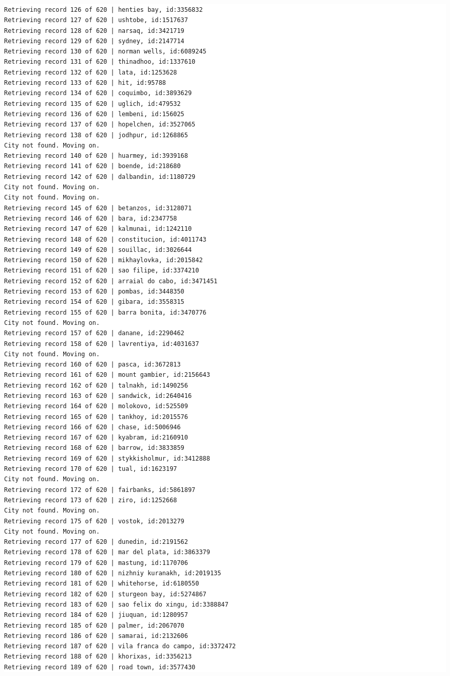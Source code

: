    Retrieving record 126 of 620 | henties bay, id:3356832
    Retrieving record 127 of 620 | ushtobe, id:1517637
    Retrieving record 128 of 620 | narsaq, id:3421719
    Retrieving record 129 of 620 | sydney, id:2147714
    Retrieving record 130 of 620 | norman wells, id:6089245
    Retrieving record 131 of 620 | thinadhoo, id:1337610
    Retrieving record 132 of 620 | lata, id:1253628
    Retrieving record 133 of 620 | hit, id:95788
    Retrieving record 134 of 620 | coquimbo, id:3893629
    Retrieving record 135 of 620 | uglich, id:479532
    Retrieving record 136 of 620 | lembeni, id:156025
    Retrieving record 137 of 620 | hopelchen, id:3527065
    Retrieving record 138 of 620 | jodhpur, id:1268865
    City not found. Moving on.
    Retrieving record 140 of 620 | huarmey, id:3939168
    Retrieving record 141 of 620 | boende, id:218680
    Retrieving record 142 of 620 | dalbandin, id:1180729
    City not found. Moving on.
    City not found. Moving on.
    Retrieving record 145 of 620 | betanzos, id:3128071
    Retrieving record 146 of 620 | bara, id:2347758
    Retrieving record 147 of 620 | kalmunai, id:1242110
    Retrieving record 148 of 620 | constitucion, id:4011743
    Retrieving record 149 of 620 | souillac, id:3026644
    Retrieving record 150 of 620 | mikhaylovka, id:2015842
    Retrieving record 151 of 620 | sao filipe, id:3374210
    Retrieving record 152 of 620 | arraial do cabo, id:3471451
    Retrieving record 153 of 620 | pombas, id:3448350
    Retrieving record 154 of 620 | gibara, id:3558315
    Retrieving record 155 of 620 | barra bonita, id:3470776
    City not found. Moving on.
    Retrieving record 157 of 620 | danane, id:2290462
    Retrieving record 158 of 620 | lavrentiya, id:4031637
    City not found. Moving on.
    Retrieving record 160 of 620 | pasca, id:3672813
    Retrieving record 161 of 620 | mount gambier, id:2156643
    Retrieving record 162 of 620 | talnakh, id:1490256
    Retrieving record 163 of 620 | sandwick, id:2640416
    Retrieving record 164 of 620 | molokovo, id:525509
    Retrieving record 165 of 620 | tankhoy, id:2015576
    Retrieving record 166 of 620 | chase, id:5006946
    Retrieving record 167 of 620 | kyabram, id:2160910
    Retrieving record 168 of 620 | barrow, id:3833859
    Retrieving record 169 of 620 | stykkisholmur, id:3412888
    Retrieving record 170 of 620 | tual, id:1623197
    City not found. Moving on.
    Retrieving record 172 of 620 | fairbanks, id:5861897
    Retrieving record 173 of 620 | ziro, id:1252668
    City not found. Moving on.
    Retrieving record 175 of 620 | vostok, id:2013279
    City not found. Moving on.
    Retrieving record 177 of 620 | dunedin, id:2191562
    Retrieving record 178 of 620 | mar del plata, id:3863379
    Retrieving record 179 of 620 | mastung, id:1170706
    Retrieving record 180 of 620 | nizhniy kuranakh, id:2019135
    Retrieving record 181 of 620 | whitehorse, id:6180550
    Retrieving record 182 of 620 | sturgeon bay, id:5274867
    Retrieving record 183 of 620 | sao felix do xingu, id:3388847
    Retrieving record 184 of 620 | jiuquan, id:1280957
    Retrieving record 185 of 620 | palmer, id:2067070
    Retrieving record 186 of 620 | samarai, id:2132606
    Retrieving record 187 of 620 | vila franca do campo, id:3372472
    Retrieving record 188 of 620 | khorixas, id:3356213
    Retrieving record 189 of 620 | road town, id:3577430
